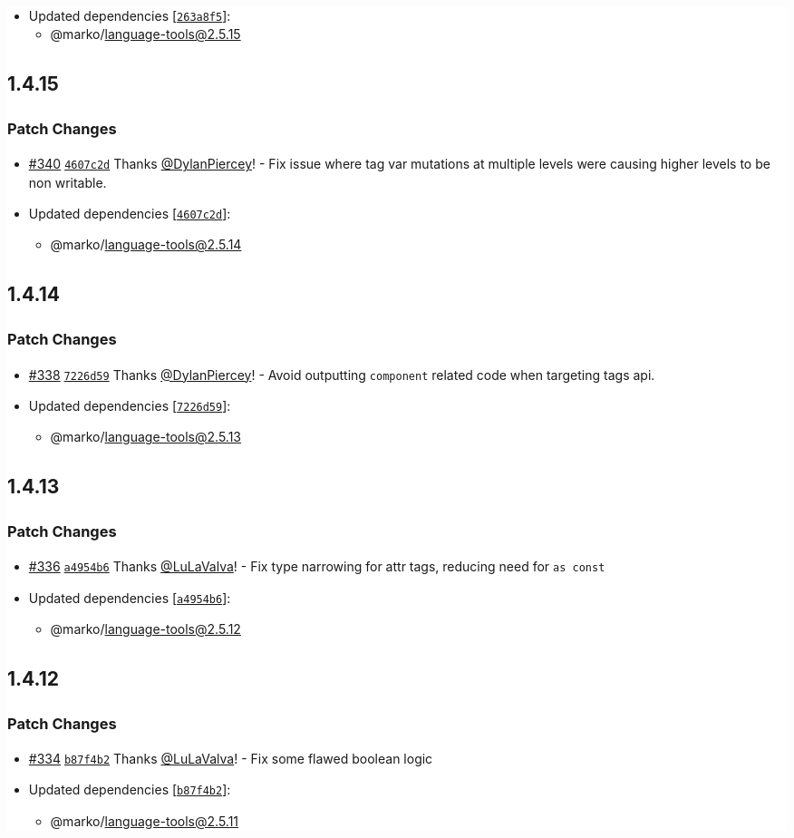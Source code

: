 - Updated dependencies [[`263a8f5`](https://github.com/marko-js/language-server/commit/263a8f56fa1d2ae169a6aa8760308c508bd27d2e)]:
  - @marko/language-tools@2.5.15

## 1.4.15

### Patch Changes

- [#340](https://github.com/marko-js/language-server/pull/340) [`4607c2d`](https://github.com/marko-js/language-server/commit/4607c2d476bf756a8b7d6f128d9ffffb1673e5d8) Thanks [@DylanPiercey](https://github.com/DylanPiercey)! - Fix issue where tag var mutations at multiple levels were causing higher levels to be non writable.

- Updated dependencies [[`4607c2d`](https://github.com/marko-js/language-server/commit/4607c2d476bf756a8b7d6f128d9ffffb1673e5d8)]:
  - @marko/language-tools@2.5.14

## 1.4.14

### Patch Changes

- [#338](https://github.com/marko-js/language-server/pull/338) [`7226d59`](https://github.com/marko-js/language-server/commit/7226d5922e4c61e367e9e1fad2625fb836170a75) Thanks [@DylanPiercey](https://github.com/DylanPiercey)! - Avoid outputting `component` related code when targeting tags api.

- Updated dependencies [[`7226d59`](https://github.com/marko-js/language-server/commit/7226d5922e4c61e367e9e1fad2625fb836170a75)]:
  - @marko/language-tools@2.5.13

## 1.4.13

### Patch Changes

- [#336](https://github.com/marko-js/language-server/pull/336) [`a4954b6`](https://github.com/marko-js/language-server/commit/a4954b67084889e8eaf3841aa504237bf6e70036) Thanks [@LuLaValva](https://github.com/LuLaValva)! - Fix type narrowing for attr tags, reducing need for `as const`

- Updated dependencies [[`a4954b6`](https://github.com/marko-js/language-server/commit/a4954b67084889e8eaf3841aa504237bf6e70036)]:
  - @marko/language-tools@2.5.12

## 1.4.12

### Patch Changes

- [#334](https://github.com/marko-js/language-server/pull/334) [`b87f4b2`](https://github.com/marko-js/language-server/commit/b87f4b2970c02c1e84cdc0d688eca4fcb3523e96) Thanks [@LuLaValva](https://github.com/LuLaValva)! - Fix some flawed boolean logic

- Updated dependencies [[`b87f4b2`](https://github.com/marko-js/language-server/commit/b87f4b2970c02c1e84cdc0d688eca4fcb3523e96)]:
  - @marko/language-tools@2.5.11

